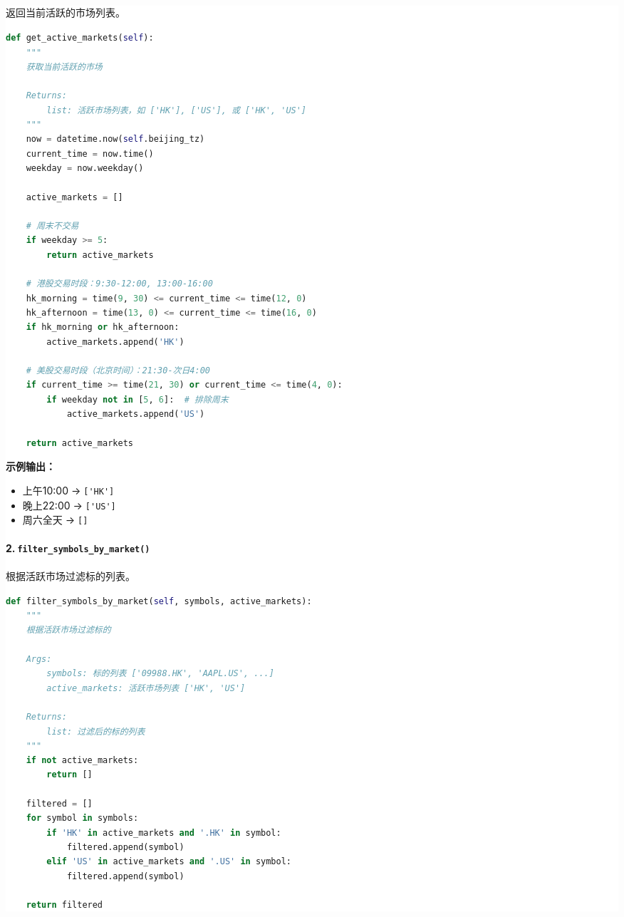 返回当前活跃的市场列表。

```python
def get_active_markets(self):
    """
    获取当前活跃的市场

    Returns:
        list: 活跃市场列表，如 ['HK'], ['US'], 或 ['HK', 'US']
    """
    now = datetime.now(self.beijing_tz)
    current_time = now.time()
    weekday = now.weekday()

    active_markets = []

    # 周末不交易
    if weekday >= 5:
        return active_markets

    # 港股交易时段：9:30-12:00, 13:00-16:00
    hk_morning = time(9, 30) <= current_time <= time(12, 0)
    hk_afternoon = time(13, 0) <= current_time <= time(16, 0)
    if hk_morning or hk_afternoon:
        active_markets.append('HK')

    # 美股交易时段（北京时间）：21:30-次日4:00
    if current_time >= time(21, 30) or current_time <= time(4, 0):
        if weekday not in [5, 6]:  # 排除周末
            active_markets.append('US')

    return active_markets
```

**示例输出：**
- 上午10:00 → `['HK']`
- 晚上22:00 → `['US']`
- 周六全天 → `[]`

#### 2. `filter_symbols_by_market()`

根据活跃市场过滤标的列表。

```python
def filter_symbols_by_market(self, symbols, active_markets):
    """
    根据活跃市场过滤标的

    Args:
        symbols: 标的列表 ['09988.HK', 'AAPL.US', ...]
        active_markets: 活跃市场列表 ['HK', 'US']

    Returns:
        list: 过滤后的标的列表
    """
    if not active_markets:
        return []

    filtered = []
    for symbol in symbols:
        if 'HK' in active_markets and '.HK' in symbol:
            filtered.append(symbol)
        elif 'US' in active_markets and '.US' in symbol:
            filtered.append(symbol)

    return filtered
```